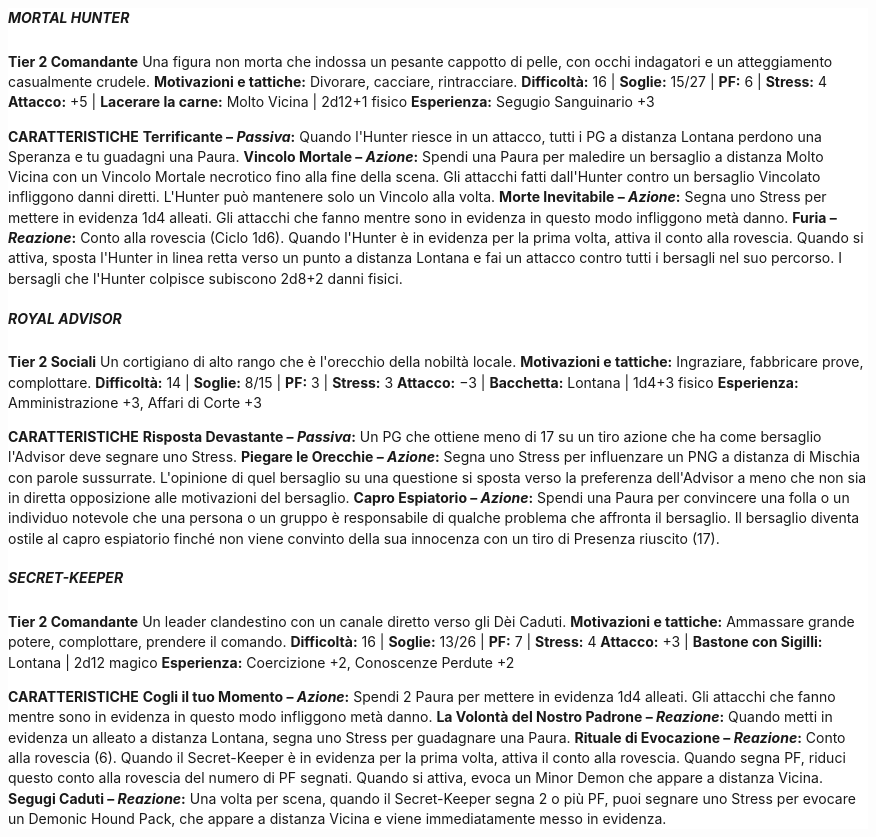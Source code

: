 ##### MORTAL HUNTER
**Tier 2 Comandante**
Una figura non morta che indossa un pesante cappotto di pelle, con occhi indagatori e un atteggiamento casualmente crudele.
**Motivazioni e tattiche:** Divorare, cacciare, rintracciare.
**Difficoltà:** 16 | **Soglie:** 15/27 | **PF:** 6 | **Stress:** 4
**Attacco:** +5 | **Lacerare la carne:** Molto Vicina | 2d12+1 fisico
**Esperienza:** Segugio Sanguinario +3

**CARATTERISTICHE**
**Terrificante – *Passiva*:** Quando l'Hunter riesce in un attacco, tutti i PG a distanza Lontana perdono una Speranza e tu guadagni una Paura.
**Vincolo Mortale – *Azione*:** Spendi una Paura per maledire un bersaglio a distanza Molto Vicina con un Vincolo Mortale necrotico fino alla fine della scena. Gli attacchi fatti dall'Hunter contro un bersaglio Vincolato infliggono danni diretti. L'Hunter può mantenere solo un Vincolo alla volta.
**Morte Inevitabile – *Azione*:** Segna uno Stress per mettere in evidenza 1d4 alleati. Gli attacchi che fanno mentre sono in evidenza in questo modo infliggono metà danno.
**Furia – *Reazione*:** Conto alla rovescia (Ciclo 1d6). Quando l'Hunter è in evidenza per la prima volta, attiva il conto alla rovescia. Quando si attiva, sposta l'Hunter in linea retta verso un punto a distanza Lontana e fai un attacco contro tutti i bersagli nel suo percorso. I bersagli che l'Hunter colpisce subiscono 2d8+2 danni fisici.

##### ROYAL ADVISOR
**Tier 2 Sociali**
Un cortigiano di alto rango che è l'orecchio della nobiltà locale.
**Motivazioni e tattiche:** Ingraziare, fabbricare prove, complottare.
**Difficoltà:** 14 | **Soglie:** 8/15 | **PF:** 3 | **Stress:** 3
**Attacco:** −3 | **Bacchetta:** Lontana | 1d4+3 fisico
**Esperienza:** Amministrazione +3, Affari di Corte +3

**CARATTERISTICHE**
**Risposta Devastante – *Passiva*:** Un PG che ottiene meno di 17 su un tiro azione che ha come bersaglio l'Advisor deve segnare uno Stress.
**Piegare le Orecchie – *Azione*:** Segna uno Stress per influenzare un PNG a distanza di Mischia con parole sussurrate. L'opinione di quel bersaglio su una questione si sposta verso la preferenza dell'Advisor a meno che non sia in diretta opposizione alle motivazioni del bersaglio.
**Capro Espiatorio – *Azione*:** Spendi una Paura per convincere una folla o un individuo notevole che una persona o un gruppo è responsabile di qualche problema che affronta il bersaglio. Il bersaglio diventa ostile al capro espiatorio finché non viene convinto della sua innocenza con un tiro di Presenza riuscito (17).

##### SECRET-KEEPER
**Tier 2 Comandante**
Un leader clandestino con un canale diretto verso gli Dèi Caduti.
**Motivazioni e tattiche:** Ammassare grande potere, complottare, prendere il comando.
**Difficoltà:** 16 | **Soglie:** 13/26 | **PF:** 7 | **Stress:** 4
**Attacco:** +3 | **Bastone con Sigilli:** Lontana | 2d12 magico
**Esperienza:** Coercizione +2, Conoscenze Perdute +2

**CARATTERISTICHE**
**Cogli il tuo Momento – *Azione*:** Spendi 2 Paura per mettere in evidenza 1d4 alleati. Gli attacchi che fanno mentre sono in evidenza in questo modo infliggono metà danno.
**La Volontà del Nostro Padrone – *Reazione*:** Quando metti in evidenza un alleato a distanza Lontana, segna uno Stress per guadagnare una Paura.
**Rituale di Evocazione – *Reazione*:** Conto alla rovescia (6). Quando il Secret-Keeper è in evidenza per la prima volta, attiva il conto alla rovescia. Quando segna PF, riduci questo conto alla rovescia del numero di PF segnati. Quando si attiva, evoca un Minor Demon che appare a distanza Vicina.
**Segugi Caduti – *Reazione*:** Una volta per scena, quando il Secret-Keeper segna 2 o più PF, puoi segnare uno Stress per evocare un Demonic Hound Pack, che appare a distanza Vicina e viene immediatamente messo in evidenza.
